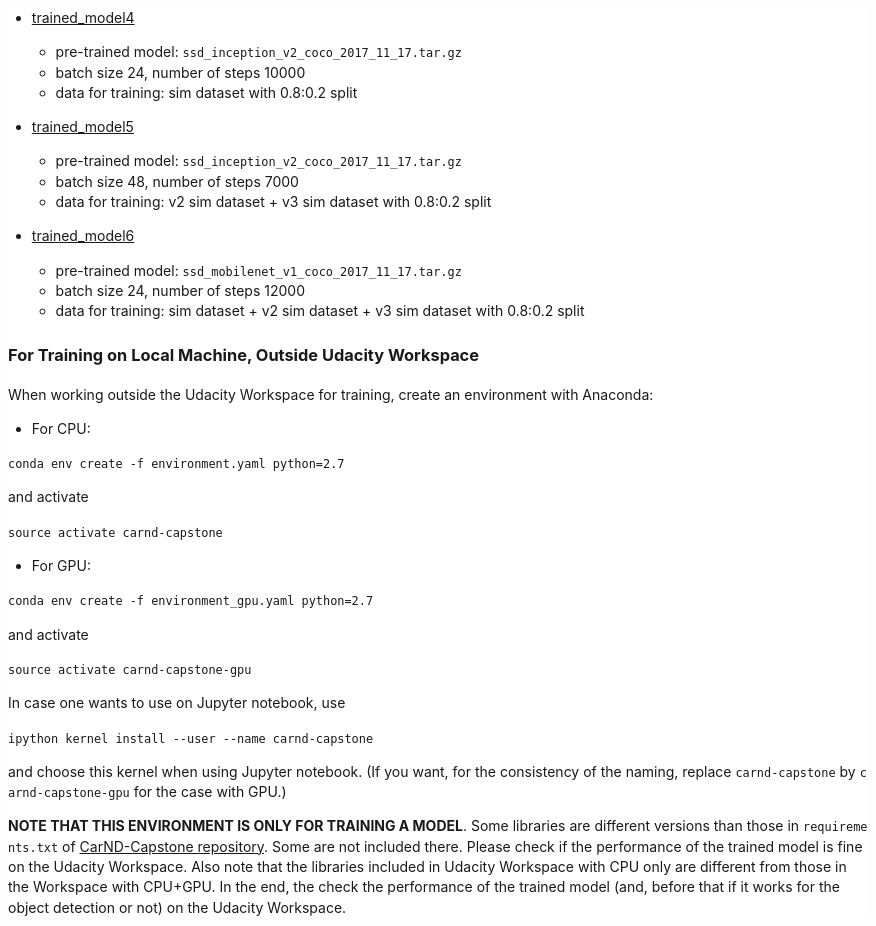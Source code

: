 - [trained_model4](https://drive.google.com/open?id=1x-oo5m5JfXABM9vY3ZYho8wdvLIwCQPO)
  - pre-trained model: `ssd_inception_v2_coco_2017_11_17.tar.gz`
  - batch size 24, number of steps 10000
  - data for training: sim dataset with 0.8:0.2 split

- [trained_model5](https://drive.google.com/open?id=1SNH_i8_SDsncCnsm75lmFcjesvLkjzjM)
  - pre-trained model: `ssd_inception_v2_coco_2017_11_17.tar.gz`
  - batch size 48, number of steps 7000
  - data for training: v2 sim dataset + v3 sim dataset with 0.8:0.2 split

- [trained_model6](https://drive.google.com/open?id=18yo1Tmq9_w1zASa5V-KkACfcgRW1a6vw)
  - pre-trained model: `ssd_mobilenet_v1_coco_2017_11_17.tar.gz`
  - batch size 24, number of steps 12000
  - data for training: sim dataset + v2 sim dataset + v3 sim dataset with 0.8:0.2 split

### For Training on Local Machine, Outside Udacity Workspace

When working outside the Udacity Workspace for training,
create an environment with Anaconda:
- For CPU:
```
conda env create -f environment.yaml python=2.7
```
and activate
```
source activate carnd-capstone
```
- For GPU:
```
conda env create -f environment_gpu.yaml python=2.7
```
and activate
```
source activate carnd-capstone-gpu
```

In case one wants to use on Jupyter notebook, use
```
ipython kernel install --user --name carnd-capstone
```
and choose this kernel when using Jupyter notebook.
(If you want, for the consistency of the naming,
replace `carnd-capstone` by `carnd-capstone-gpu` for the case with GPU.)

**NOTE THAT THIS ENVIRONMENT IS ONLY FOR TRAINING A MODEL**.
Some libraries are different versions than those in `requirements.txt`
of [CarND-Capstone repository](https://github.com/udacity/CarND-Capstone).
Some are not included there.
Please check if the performance of the trained model is
fine on the Udacity Workspace. Also note that the libraries
included in Udacity Workspace with CPU only are different
from those in the Workspace with CPU+GPU. In the end,
the check the performance of the trained model (and, before that if
it works for the object detection or not) on the Udacity Workspace.
